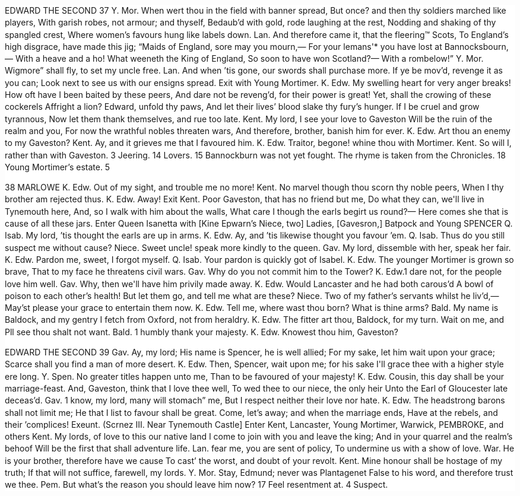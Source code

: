 EDWARD THE SECOND 37 Y. Mor. When wert thou in the field with banner spread, But once? and then thy soldiers marched like players, With garish robes, not armour; and thyself, Bedaub’d with gold, rode laughing at the rest, Nodding and shaking of thy spangled crest, Where women’s favours hung like labels down. Lan. And therefore came it, that the fleering™ Scots, To England’s high disgrace, have made this jig; “Maids of England, sore may you mourn,— For your lemans'* you have lost at Bannocksbourn,— With a heave and a ho! What weeneth the King of England, So soon to have won Scotland?— With a rombelow!” Y. Mor. Wigmore” shall fly, to set my uncle free. Lan. And when ’tis gone, our swords shall purchase more. If ye be mov’d, revenge it as you can; Look next to see us with our ensigns spread. Exit with Young Mortimer. K. Edw. My swelling heart for very anger breaks! How oft have I been baited by these peers, And dare not be reveng’d, for their power is great! Yet, shall the crowing of these cockerels Affright a lion? Edward, unfold thy paws, And let their lives’ blood slake thy fury’s hunger. If I be cruel and grow tyrannous, Now let them thank themselves, and rue too late. Kent. My lord, I see your love to Gaveston Will be the ruin of the realm and you, For now the wrathful nobles threaten wars, And therefore, brother, banish him for ever. K. Edw. Art thou an enemy to my Gaveston? Kent. Ay, and it grieves me that I favoured him. K. Edw. Traitor, begone! whine thou with Mortimer. Kent. So will I, rather than with Gaveston. 3 Jeering. 14 Lovers. 15 Bannockburn was not yet fought. The rhyme is taken from the Chronicles. 18 Young Mortimer’s estate. 5

38 MARLOWE K. Edw. Out of my sight, and trouble me no more! Kent. No marvel though thou scorn thy noble peers, When I thy brother am rejected thus. K. Edw. Away! Exit Kent. Poor Gaveston, that has no friend but me, Do what they can, we'll live in Tynemouth here, And, so I walk with him about the walls, What care I though the earls begirt us round?— Here comes she that is cause of all these jars. Enter Queen Isanetta with [Kine Epwarn’s Niece, two] Ladies, [Gavesron,] Batpock and Young SPENCER Q. Isab. My lord, ’tis thought the earls are up in arms. K. Edw. Ay, and ’tis likewise thought you favour ’em. Q. Isab. Thus do you still suspect me without cause? Niece. Sweet uncle! speak more kindly to the queen. Gav. My lord, dissemble with her, speak her fair. K. Edw. Pardon me, sweet, I forgot myself. Q. Isab. Your pardon is quickly got of Isabel. K. Edw. The younger Mortimer is grown so brave, That to my face he threatens civil wars. Gav. Why do you not commit him to the Tower? K. Edw.1 dare not, for the people love him well. Gav. Why, then we'll have him privily made away. K. Edw. Would Lancaster and he had both carous’d A bowl of poison to each other’s health! But let them go, and tell me what are these? Niece. Two of my father’s servants whilst he liv’d,— May’st please your grace to entertain them now. K. Edw. Tell me, where wast thou born? What is thine arms? Bald. My name is Baldock, and my gentry I fetch from Oxford, not from heraldry. K. Edw. The fitter art thou, Baldock, for my turn. Wait on me, and Pll see thou shalt not want. Bald. 1 humbly thank your majesty. K. Edw. Knowest thou him, Gaveston?

EDWARD THE SECOND 39 Gav. Ay, my lord; His name is Spencer, he is well allied; For my sake, let him wait upon your grace; Scarce shall you find a man of more desert. K. Edw. Then, Spencer, wait upon me; for his sake I'll grace thee with a higher style ere long. Y. Spen. No greater titles happen unto me, Than to be favoured of your majesty! K. Edw. Cousin, this day shall be your marriage-feast. And, Gaveston, think that I love thee well, To wed thee to our niece, the only heir Unto the Earl of Gloucester late deceas’d. Gav. 1 know, my lord, many will stomach” me, But I respect neither their love nor hate. K. Edw. The headstrong barons shall not limit me; He that I list to favour shall be great. Come, let’s away; and when the marriage ends, Have at the rebels, and their ’complices! Exeunt. (Scrnez III. Near Tynemouth Castle] Enter Kent, Lancaster, Young Mortimer, Warwick, PEMBROKE, and others Kent. My lords, of love to this our native land I come to join with you and leave the king; And in your quarrel and the realm’s behoof Will be the first that shall adventure life. Lan. fear me, you are sent of policy, To undermine us with a show of love. War. He is your brother, therefore have we cause To cast’ the worst, and doubt of your revolt. Kent. Mine honour shall be hostage of my truth; If that will not suffice, farewell, my lords. Y. Mor. Stay, Edmund; never was Plantagenet False to his word, and therefore trust we thee. Pem. But what’s the reason you should leave him now? 17 Feel resentment at. 4 Suspect.

